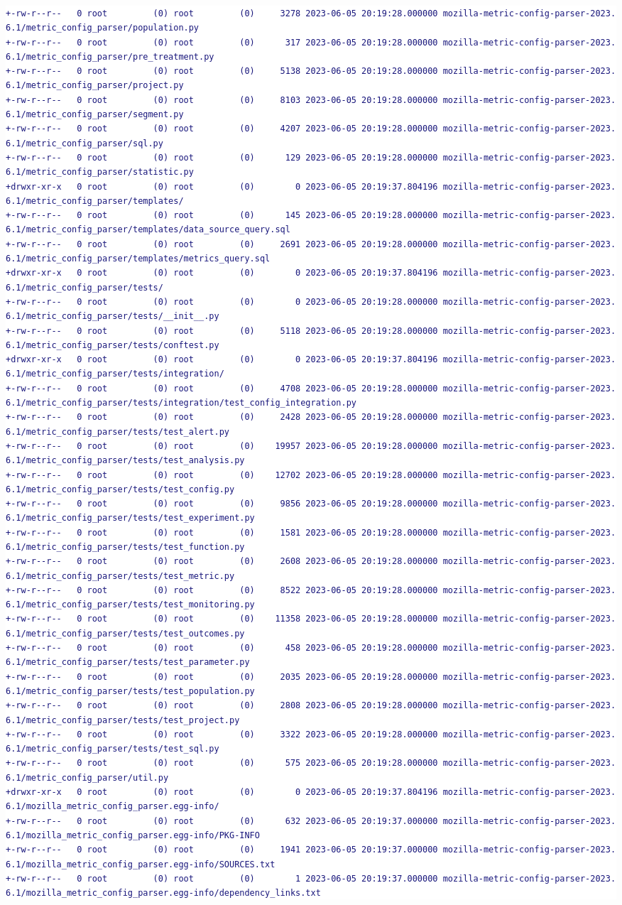 ```diff
+-rw-r--r--   0 root         (0) root         (0)     3278 2023-06-05 20:19:28.000000 mozilla-metric-config-parser-2023.6.1/metric_config_parser/population.py
+-rw-r--r--   0 root         (0) root         (0)      317 2023-06-05 20:19:28.000000 mozilla-metric-config-parser-2023.6.1/metric_config_parser/pre_treatment.py
+-rw-r--r--   0 root         (0) root         (0)     5138 2023-06-05 20:19:28.000000 mozilla-metric-config-parser-2023.6.1/metric_config_parser/project.py
+-rw-r--r--   0 root         (0) root         (0)     8103 2023-06-05 20:19:28.000000 mozilla-metric-config-parser-2023.6.1/metric_config_parser/segment.py
+-rw-r--r--   0 root         (0) root         (0)     4207 2023-06-05 20:19:28.000000 mozilla-metric-config-parser-2023.6.1/metric_config_parser/sql.py
+-rw-r--r--   0 root         (0) root         (0)      129 2023-06-05 20:19:28.000000 mozilla-metric-config-parser-2023.6.1/metric_config_parser/statistic.py
+drwxr-xr-x   0 root         (0) root         (0)        0 2023-06-05 20:19:37.804196 mozilla-metric-config-parser-2023.6.1/metric_config_parser/templates/
+-rw-r--r--   0 root         (0) root         (0)      145 2023-06-05 20:19:28.000000 mozilla-metric-config-parser-2023.6.1/metric_config_parser/templates/data_source_query.sql
+-rw-r--r--   0 root         (0) root         (0)     2691 2023-06-05 20:19:28.000000 mozilla-metric-config-parser-2023.6.1/metric_config_parser/templates/metrics_query.sql
+drwxr-xr-x   0 root         (0) root         (0)        0 2023-06-05 20:19:37.804196 mozilla-metric-config-parser-2023.6.1/metric_config_parser/tests/
+-rw-r--r--   0 root         (0) root         (0)        0 2023-06-05 20:19:28.000000 mozilla-metric-config-parser-2023.6.1/metric_config_parser/tests/__init__.py
+-rw-r--r--   0 root         (0) root         (0)     5118 2023-06-05 20:19:28.000000 mozilla-metric-config-parser-2023.6.1/metric_config_parser/tests/conftest.py
+drwxr-xr-x   0 root         (0) root         (0)        0 2023-06-05 20:19:37.804196 mozilla-metric-config-parser-2023.6.1/metric_config_parser/tests/integration/
+-rw-r--r--   0 root         (0) root         (0)     4708 2023-06-05 20:19:28.000000 mozilla-metric-config-parser-2023.6.1/metric_config_parser/tests/integration/test_config_integration.py
+-rw-r--r--   0 root         (0) root         (0)     2428 2023-06-05 20:19:28.000000 mozilla-metric-config-parser-2023.6.1/metric_config_parser/tests/test_alert.py
+-rw-r--r--   0 root         (0) root         (0)    19957 2023-06-05 20:19:28.000000 mozilla-metric-config-parser-2023.6.1/metric_config_parser/tests/test_analysis.py
+-rw-r--r--   0 root         (0) root         (0)    12702 2023-06-05 20:19:28.000000 mozilla-metric-config-parser-2023.6.1/metric_config_parser/tests/test_config.py
+-rw-r--r--   0 root         (0) root         (0)     9856 2023-06-05 20:19:28.000000 mozilla-metric-config-parser-2023.6.1/metric_config_parser/tests/test_experiment.py
+-rw-r--r--   0 root         (0) root         (0)     1581 2023-06-05 20:19:28.000000 mozilla-metric-config-parser-2023.6.1/metric_config_parser/tests/test_function.py
+-rw-r--r--   0 root         (0) root         (0)     2608 2023-06-05 20:19:28.000000 mozilla-metric-config-parser-2023.6.1/metric_config_parser/tests/test_metric.py
+-rw-r--r--   0 root         (0) root         (0)     8522 2023-06-05 20:19:28.000000 mozilla-metric-config-parser-2023.6.1/metric_config_parser/tests/test_monitoring.py
+-rw-r--r--   0 root         (0) root         (0)    11358 2023-06-05 20:19:28.000000 mozilla-metric-config-parser-2023.6.1/metric_config_parser/tests/test_outcomes.py
+-rw-r--r--   0 root         (0) root         (0)      458 2023-06-05 20:19:28.000000 mozilla-metric-config-parser-2023.6.1/metric_config_parser/tests/test_parameter.py
+-rw-r--r--   0 root         (0) root         (0)     2035 2023-06-05 20:19:28.000000 mozilla-metric-config-parser-2023.6.1/metric_config_parser/tests/test_population.py
+-rw-r--r--   0 root         (0) root         (0)     2808 2023-06-05 20:19:28.000000 mozilla-metric-config-parser-2023.6.1/metric_config_parser/tests/test_project.py
+-rw-r--r--   0 root         (0) root         (0)     3322 2023-06-05 20:19:28.000000 mozilla-metric-config-parser-2023.6.1/metric_config_parser/tests/test_sql.py
+-rw-r--r--   0 root         (0) root         (0)      575 2023-06-05 20:19:28.000000 mozilla-metric-config-parser-2023.6.1/metric_config_parser/util.py
+drwxr-xr-x   0 root         (0) root         (0)        0 2023-06-05 20:19:37.804196 mozilla-metric-config-parser-2023.6.1/mozilla_metric_config_parser.egg-info/
+-rw-r--r--   0 root         (0) root         (0)      632 2023-06-05 20:19:37.000000 mozilla-metric-config-parser-2023.6.1/mozilla_metric_config_parser.egg-info/PKG-INFO
+-rw-r--r--   0 root         (0) root         (0)     1941 2023-06-05 20:19:37.000000 mozilla-metric-config-parser-2023.6.1/mozilla_metric_config_parser.egg-info/SOURCES.txt
+-rw-r--r--   0 root         (0) root         (0)        1 2023-06-05 20:19:37.000000 mozilla-metric-config-parser-2023.6.1/mozilla_metric_config_parser.egg-info/dependency_links.txt
```